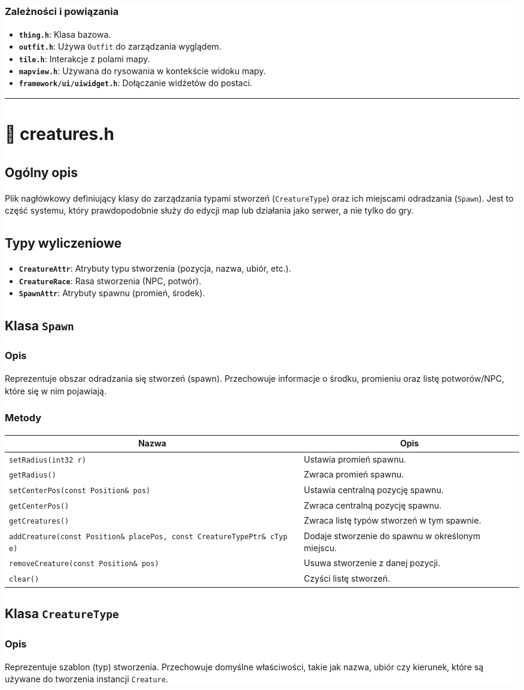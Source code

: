 ### Zależności i powiązania
- **`thing.h`**: Klasa bazowa.
- **`outfit.h`**: Używa `Outfit` do zarządzania wyglądem.
- **`tile.h`**: Interakcje z polami mapy.
- **`mapview.h`**: Używana do rysowania w kontekście widoku mapy.
- **`framework/ui/uiwidget.h`**: Dołączanie widżetów do postaci.

---
# 📄 creatures.h
## Ogólny opis
Plik nagłówkowy definiujący klasy do zarządzania typami stworzeń (`CreatureType`) oraz ich miejscami odradzania (`Spawn`). Jest to część systemu, który prawdopodobnie służy do edycji map lub działania jako serwer, a nie tylko do gry.

## Typy wyliczeniowe
- **`CreatureAttr`**: Atrybuty typu stworzenia (pozycja, nazwa, ubiór, etc.).
- **`CreatureRace`**: Rasa stworzenia (NPC, potwór).
- **`SpawnAttr`**: Atrybuty spawnu (promień, środek).

## Klasa `Spawn`
### Opis
Reprezentuje obszar odradzania się stworzeń (spawn). Przechowuje informacje o środku, promieniu oraz listę potworów/NPC, które się w nim pojawiają.

### Metody
| Nazwa | Opis |
| --- | --- |
| `setRadius(int32 r)` | Ustawia promień spawnu. |
| `getRadius()` | Zwraca promień spawnu. |
| `setCenterPos(const Position& pos)` | Ustawia centralną pozycję spawnu. |
| `getCenterPos()` | Zwraca centralną pozycję spawnu. |
| `getCreatures()` | Zwraca listę typów stworzeń w tym spawnie. |
| `addCreature(const Position& placePos, const CreatureTypePtr& cType)` | Dodaje stworzenie do spawnu w określonym miejscu. |
| `removeCreature(const Position& pos)` | Usuwa stworzenie z danej pozycji. |
| `clear()` | Czyści listę stworzeń. |

## Klasa `CreatureType`
### Opis
Reprezentuje szablon (typ) stworzenia. Przechowuje domyślne właściwości, takie jak nazwa, ubiór czy kierunek, które są używane do tworzenia instancji `Creature`.
